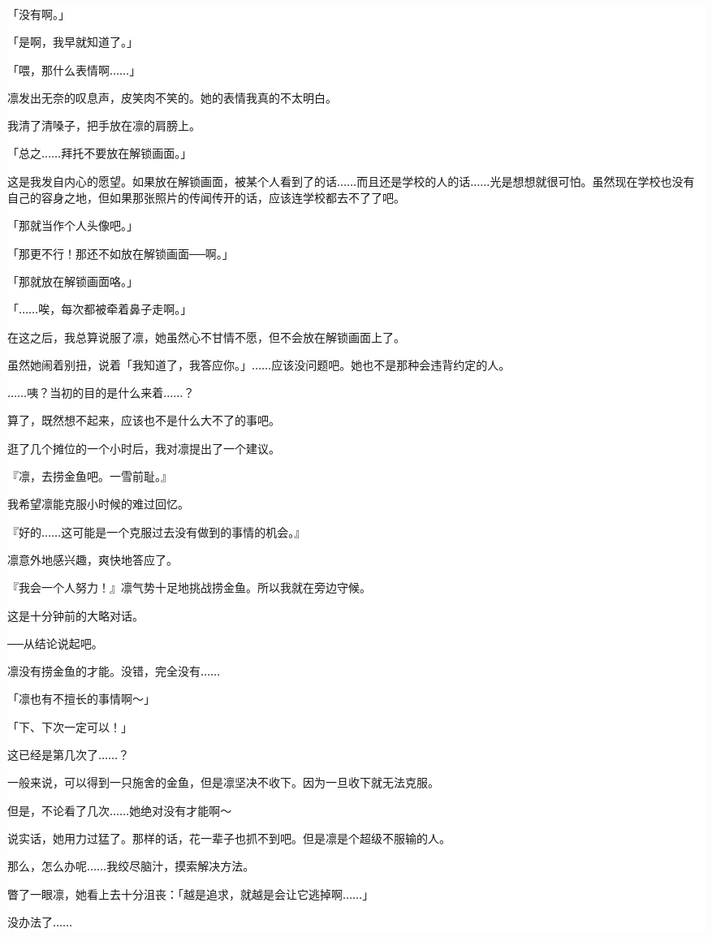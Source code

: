 「没有啊。」

「是啊，我早就知道了。」

「喂，那什么表情啊……」

凛发出无奈的叹息声，皮笑肉不笑的。她的表情我真的不太明白。

我清了清嗓子，把手放在凛的肩膀上。

「总之……拜托不要放在解锁画面。」

这是我发自内心的愿望。如果放在解锁画面，被某个人看到了的话……而且还是学校的人的话……光是想想就很可怕。虽然现在学校也没有自己的容身之地，但如果那张照片的传闻传开的话，应该连学校都去不了了吧。

「那就当作个人头像吧。」

「那更不行！那还不如放在解锁画面──啊。」

「那就放在解锁画面咯。」

「……唉，每次都被牵着鼻子走啊。」

在这之后，我总算说服了凛，她虽然心不甘情不愿，但不会放在解锁画面上了。

虽然她闹着别扭，说着「我知道了，我答应你。」……应该没问题吧。她也不是那种会违背约定的人。

……咦？当初的目的是什么来着……？

算了，既然想不起来，应该也不是什么大不了的事吧。

逛了几个摊位的一个小时后，我对凛提出了一个建议。

『凛，去捞金鱼吧。一雪前耻。』

我希望凛能克服小时候的难过回忆。

『好的……这可能是一个克服过去没有做到的事情的机会。』

凛意外地感兴趣，爽快地答应了。

『我会一个人努力！』凛气势十足地挑战捞金鱼。所以我就在旁边守候。

这是十分钟前的大略对话。

──从结论说起吧。

凛没有捞金鱼的才能。没错，完全没有……

「凛也有不擅长的事情啊～」

「下、下次一定可以！」

这已经是第几次了……？

一般来说，可以得到一只施舍的金鱼，但是凛坚决不收下。因为一旦收下就无法克服。

但是，不论看了几次……她绝对没有才能啊～

说实话，她用力过猛了。那样的话，花一辈子也抓不到吧。但是凛是个超级不服输的人。

那么，怎么办呢……我绞尽脑汁，摸索解决方法。

瞥了一眼凛，她看上去十分沮丧：「越是追求，就越是会让它逃掉啊……」

没办法了……

